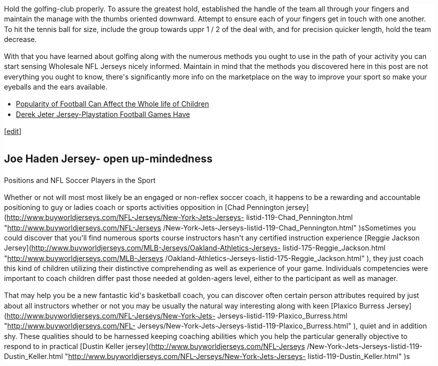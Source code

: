 Hold the golfing-club properly. To assure the greatest hold, established the
handle of the team all through your fingers and maintain the manage with the
thumbs oriented downward. Attempt to ensure each of your fingers get in touch
with one another. To hit the tennis ball for size, include the group towards
uppr 1 / 2 of the deal with, and for precision quicker length, hold the team
decrease.  
  
With that you have learned about golfing along with the numerous methods you
ought to use in the path of your activity you can start sensing Wholesale NFL
Jerseys nicely informed. Maintain in mind that the methods you discovered here
in this post are not everything you ought to know, there's significantly more
info on the marketplace on the way to improve your sport so make your eyeballs
and the ears available.

  * [Popularity of Football Can Affect the Whole life of Children](http://beforeandafterstories.com/profile.php?user=15gr632sx&v=comments "http://beforeandafterstories.com/profile.php?user=15gr632sx&v=comments" )
  * [Derek Jeter Jersey-Playstation Football Games Have](http://www.ozvoo.co.cc/blogs/3763/116240/dany-heatley-jersey-playstation "http://www.ozvoo.co.cc/blogs/3763/116240/dany-heatley-jersey-playstation" )

[[edit](/index.php?title=User:Cenennn63&action=edit&section=15 "Edit section:
Joe Haden Jersey- open up-mindedness" )]

##  Joe Haden Jersey- open up-mindedness

Positions and NFL Soccer Players in the Sport  
  
Whether or not will most most likely be an engaged or non-reflex soccer coach,
it happens to be a rewarding and accountable positioning to guy or ladies
coach or sports activities opposition in [Chad Pennington
jersey](http://www.buyworldjerseys.com/NFL-Jerseys/New-York-Jets-Jerseys-
listid-119-Chad_Pennington.html "http://www.buyworldjerseys.com/NFL-Jerseys
/New-York-Jets-Jerseys-listid-119-Chad_Pennington.html" )sSometimes you could
discover that you'll find numerous sports course instructors hasn't any
certified instruction experience [Reggie Jackson
Jersey](http://www.buyworldjerseys.com/MLB-Jerseys/Oakland-Athletics-Jerseys-
listid-175-Reggie_Jackson.html "http://www.buyworldjerseys.com/MLB-Jerseys
/Oakland-Athletics-Jerseys-listid-175-Reggie_Jackson.html" ), they just coach
this kind of children utilizing their distinctive comprehending as well as
experience of your game. Individuals competencies were important to coach
children differ past those needed at golden-agers level, either to the
participant as well as manager.  
  
That may help you be a new fantastic kid's basketball coach, you can discover
often certain person attributes required by just about all instructors whether
or not you may be usually the natural way interesting along with keen [Plaxico
Burress Jersey](http://www.buyworldjerseys.com/NFL-Jerseys/New-York-Jets-
Jerseys-listid-119-Plaxico_Burress.html "http://www.buyworldjerseys.com/NFL-
Jerseys/New-York-Jets-Jerseys-listid-119-Plaxico_Burress.html" ), quiet and in
addition shy. These qualities should to be harnessed keeping coaching
abilities which you help the particular generally objective to respond to in
practical [Dustin Keller jersey](http://www.buyworldjerseys.com/NFL-Jerseys
/New-York-Jets-Jerseys-listid-119-Dustin_Keller.html
"http://www.buyworldjerseys.com/NFL-Jerseys/New-York-Jets-Jerseys-
listid-119-Dustin_Keller.html" )s  
  